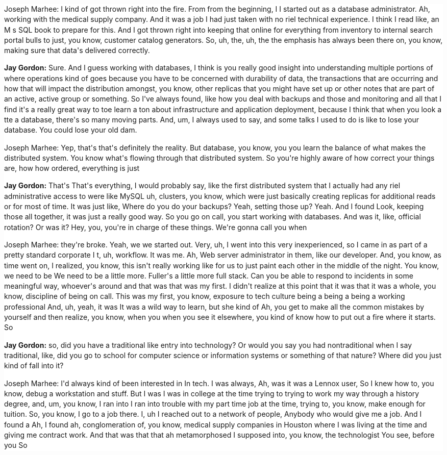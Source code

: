 Joseph Marhee: I kind of got thrown right into the fire. From from the beginning, I I started out as a database administrator. Ah, working with the medical supply company. And it was a job I had just taken with no riel technical experience. I think I read like, an M s SQL book to prepare for this. And I got thrown right into keeping that online for everything from inventory to internal search portal bulls to just, you know, customer catalog generators. So, uh, the, uh, the the emphasis has always been there on, you know, making sure that data's delivered correctly.

**Jay Gordon:** Sure. And I guess working with databases, I think is you really good insight into understanding multiple portions of where operations kind of goes because you have to be concerned with durability of data, the transactions that are occurring and how that will impact the distribution amongst, you know, other replicas that you might have set up or other notes that are part of an active, active group or something. So I've always found, like how you deal with backups and those and monitoring and all that I find it's a really great way to toe learn a ton about infrastructure and application deployment, because I think that when you look a tte a database, there's so many moving parts. And, um, I always used to say, and some talks I used to do is like to lose your database. You could lose your old dam.

Joseph Marhee: Yep, that's that's definitely the reality. But database, you know, you you learn the balance of what makes the distributed system. You know what's flowing through that distributed system. So you're highly aware of how correct your things are, how how ordered, everything is just

**Jay Gordon:** That's That's everything, I would probably say, like the first distributed system that I actually had any riel administrative access to were like MySQL uh, clusters, you know, which were just basically creating replicas for additional reads or for most of time. It was just like, Where do you do your backups? Yeah, setting those up? Yeah. And I found Look, keeping those all together, it was just a really good way. So you go on call, you start working with databases. And was it, like, official rotation? Or was it? Hey, you, you're in charge of these things. We're gonna call you when

Joseph Marhee: they're broke. Yeah, we we started out. Very, uh, I went into this very inexperienced, so I came in as part of a pretty standard corporate I t, uh, workflow. It was me. Ah, Web server administrator in them, like our developer. And, you know, as time went on, I realized, you know, this isn't really working like for us to just paint each other in the middle of the night. You know, we need to be We need to be a little more. Fuller's a little more full stack. Can you be able to respond to incidents in some meaningful way, whoever's around and that was that was my first. I didn't realize at this point that it was that it was a whole, you know, discipline of being on call. This was my first, you know, exposure to tech culture being a being a being a working professional And, uh, yeah, it was It was a wild way to learn, but she kind of Ah, you get to make all the common mistakes by yourself and then realize, you know, when you when you see it elsewhere, you kind of know how to put out a fire where it starts. So

**Jay Gordon:** so, did you have a traditional like entry into technology? Or would you say you had nontraditional when I say traditional, like, did you go to school for computer science or information systems or something of that nature? Where did you just kind of fall into it?

Joseph Marhee: I'd always kind of been interested in In tech. I was always, Ah, was it was a Lennox user, So I knew how to, you know, debug a workstation and stuff. But I was I was in college at the time trying to trying to work my way through a history degree, and, um, you know, I ran into I ran into trouble with my part time job at the time, trying to, you know, make enough for tuition. So, you know, I go to a job there. I, uh I reached out to a network of people, Anybody who would give me a job. And I found a Ah, I found ah, conglomeration of, you know, medical supply companies in Houston where I was living at the time and giving me contract work. And that was that that ah metamorphosed I supposed into, you know, the technologist You see, before you So
